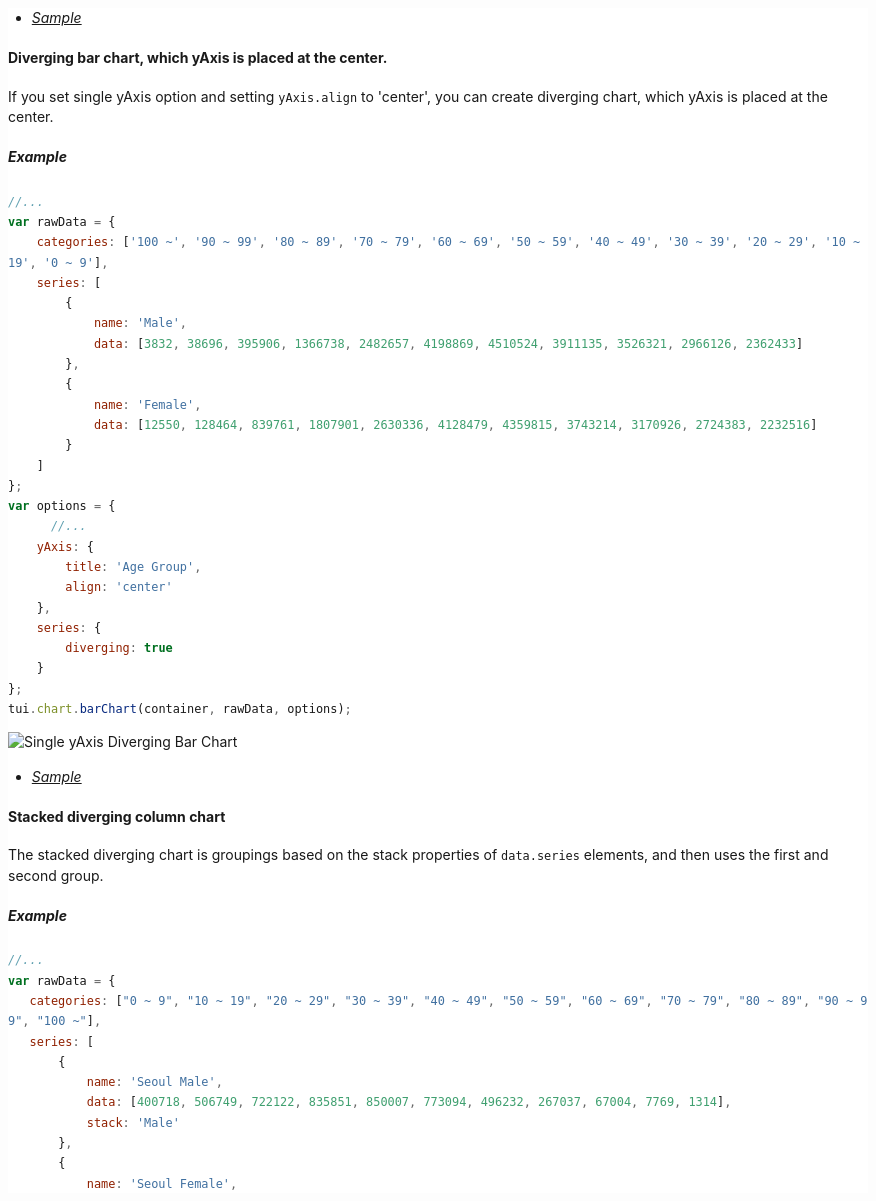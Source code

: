 * _[Sample](https://nhn.github.io/tui.chart/latest/tutorial-example01-04-bar-chart-diverging)_

#### Diverging bar chart, which yAxis is placed at the center.
If you set single yAxis option and setting `yAxis.align` to 'center', you can create diverging chart, which yAxis is placed at the center.

##### Example

```javascript
//...
var rawData = {
    categories: ['100 ~', '90 ~ 99', '80 ~ 89', '70 ~ 79', '60 ~ 69', '50 ~ 59', '40 ~ 49', '30 ~ 39', '20 ~ 29', '10 ~ 19', '0 ~ 9'],
    series: [
        {
            name: 'Male',
            data: [3832, 38696, 395906, 1366738, 2482657, 4198869, 4510524, 3911135, 3526321, 2966126, 2362433]
        },
        {
            name: 'Female',
            data: [12550, 128464, 839761, 1807901, 2630336, 4128479, 4359815, 3743214, 3170926, 2724383, 2232516]
        }
    ]
};
var options = {
      //...
    yAxis: {
        title: 'Age Group',
        align: 'center'
    },
    series: {
        diverging: true
    }
};
tui.chart.barChart(container, rawData, options);
```
![Single yAxis Diverging Bar Chart](https://user-images.githubusercontent.com/35218826/36793344-8834abd8-1ce0-11e8-9163-8ab11a60a35b.png)

* _[Sample](https://nhn.github.io/tui.chart/latest/tutorial-example01-05-bar-chart-diverging-and-center-yaxis)_

#### Stacked diverging column chart
The stacked diverging chart is groupings based on the stack properties of `data.series` elements,
and then uses the first and second group.

##### Example

```javascript
//...
var rawData = {
   categories: ["0 ~ 9", "10 ~ 19", "20 ~ 29", "30 ~ 39", "40 ~ 49", "50 ~ 59", "60 ~ 69", "70 ~ 79", "80 ~ 89", "90 ~ 99", "100 ~"],
   series: [
       {
           name: 'Seoul Male',
           data: [400718, 506749, 722122, 835851, 850007, 773094, 496232, 267037, 67004, 7769, 1314],
           stack: 'Male'
       },
       {
           name: 'Seoul Female',
```